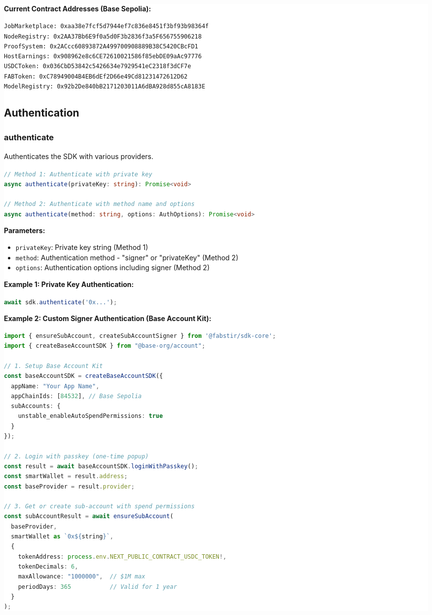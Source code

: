 **Current Contract Addresses (Base Sepolia):**
```
JobMarketplace: 0xaa38e7fcf5d7944ef7c836e8451f3bf93b98364f
NodeRegistry: 0x2AA37Bb6E9f0a5d0F3b2836f3a5F656755906218
ProofSystem: 0x2ACcc60893872A499700908889B38C5420CBcFD1
HostEarnings: 0x908962e8c6CE72610021586f85ebDE09aAc97776
USDCToken: 0x036CbD53842c5426634e7929541eC2318f3dCF7e
FABToken: 0xC78949004B4EB6dEf2D66e49Cd81231472612D62
ModelRegistry: 0x92b2De840bB2171203011A6dBA928d855cA8183E
```

## Authentication

### authenticate

Authenticates the SDK with various providers.

```typescript
// Method 1: Authenticate with private key
async authenticate(privateKey: string): Promise<void>

// Method 2: Authenticate with method name and options
async authenticate(method: string, options: AuthOptions): Promise<void>
```

**Parameters:**
- `privateKey`: Private key string (Method 1)
- `method`: Authentication method - "signer" or "privateKey" (Method 2)
- `options`: Authentication options including signer (Method 2)

**Example 1: Private Key Authentication:**
```typescript
await sdk.authenticate('0x...');
```

**Example 2: Custom Signer Authentication (Base Account Kit):**
```typescript
import { ensureSubAccount, createSubAccountSigner } from '@fabstir/sdk-core';
import { createBaseAccountSDK } from "@base-org/account";

// 1. Setup Base Account Kit
const baseAccountSDK = createBaseAccountSDK({
  appName: "Your App Name",
  appChainIds: [84532], // Base Sepolia
  subAccounts: {
    unstable_enableAutoSpendPermissions: true
  }
});

// 2. Login with passkey (one-time popup)
const result = await baseAccountSDK.loginWithPasskey();
const smartWallet = result.address;
const baseProvider = result.provider;

// 3. Get or create sub-account with spend permissions
const subAccountResult = await ensureSubAccount(
  baseProvider,
  smartWallet as `0x${string}`,
  {
    tokenAddress: process.env.NEXT_PUBLIC_CONTRACT_USDC_TOKEN!,
    tokenDecimals: 6,
    maxAllowance: "1000000",  // $1M max
    periodDays: 365           // Valid for 1 year
  }
);

```